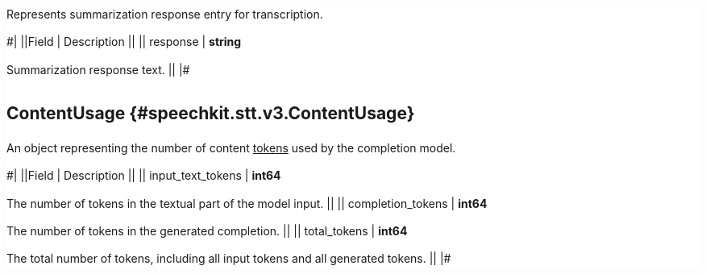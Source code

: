 Represents summarization response entry for transcription.

#|
||Field | Description ||
|| response | **string**

Summarization response text. ||
|#

## ContentUsage {#speechkit.stt.v3.ContentUsage}

An object representing the number of content [tokens](/docs/foundation-models/concepts/yandexgpt/tokens) used by the completion model.

#|
||Field | Description ||
|| input_text_tokens | **int64**

The number of tokens in the textual part of the model input. ||
|| completion_tokens | **int64**

The number of tokens in the generated completion. ||
|| total_tokens | **int64**

The total number of tokens, including all input tokens and all generated tokens. ||
|#